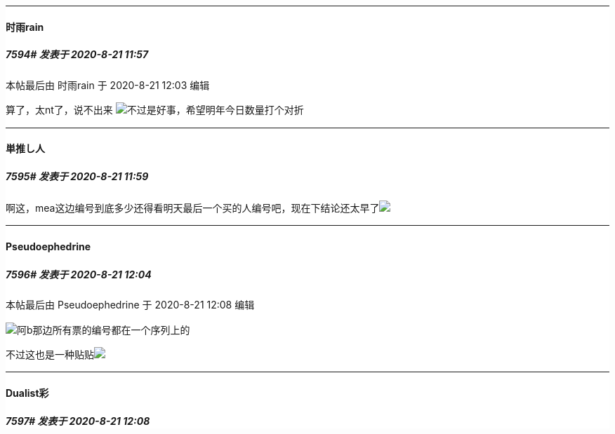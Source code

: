 




-----

####  时雨rain  
##### 7594#       发表于 2020-8-21 11:57



 本帖最后由 时雨rain 于 2020-8-21 12:03 编辑 

算了，太nt了，说不出来
<img src="https://static.saraba1st.com/image/smiley/face2017/075.png" referrerpolicy="no-referrer">不过是好事，希望明年今日数量打个对折







-----

####  単推し人  
##### 7595#       发表于 2020-8-21 11:59




啊这，mea这边编号到底多少还得看明天最后一个买的人编号吧，现在下结论还太早了<img src="https://static.saraba1st.com/image/smiley/face2017/037.png" referrerpolicy="no-referrer">







-----

####  Pseudoephedrine  
##### 7596#       发表于 2020-8-21 12:04



 本帖最后由 Pseudoephedrine 于 2020-8-21 12:08 编辑 

<img src="https://static.saraba1st.com/image/smiley/face2017/218.png" referrerpolicy="no-referrer">阿b那边所有票的编号都在一个序列上的

不过这也是一种贴贴<img src="https://static.saraba1st.com/image/smiley/face2017/067.png" referrerpolicy="no-referrer">








-----

####  Dualist彩  
##### 7597#       发表于 2020-8-21 12:08


